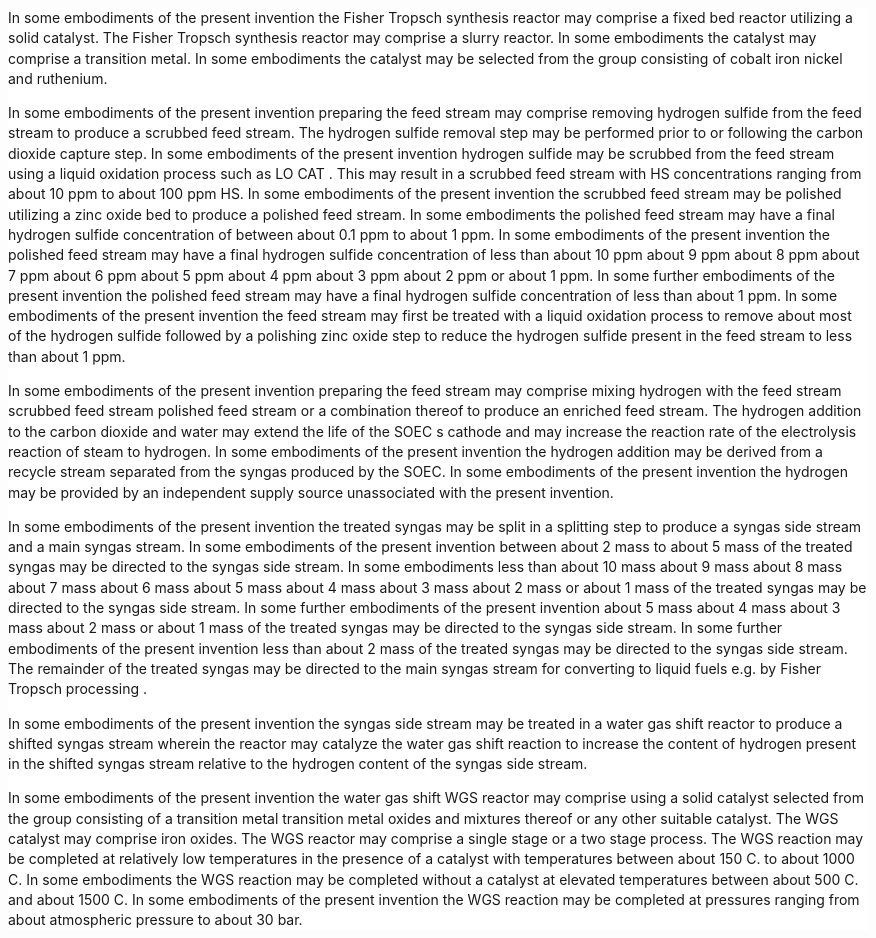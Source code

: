 In some embodiments of the present invention the Fisher Tropsch synthesis reactor may comprise a fixed bed reactor utilizing a solid catalyst. The Fisher Tropsch synthesis reactor may comprise a slurry reactor. In some embodiments the catalyst may comprise a transition metal. In some embodiments the catalyst may be selected from the group consisting of cobalt iron nickel and ruthenium.

In some embodiments of the present invention preparing the feed stream may comprise removing hydrogen sulfide from the feed stream to produce a scrubbed feed stream. The hydrogen sulfide removal step may be performed prior to or following the carbon dioxide capture step. In some embodiments of the present invention hydrogen sulfide may be scrubbed from the feed stream using a liquid oxidation process such as LO CAT . This may result in a scrubbed feed stream with HS concentrations ranging from about 10 ppm to about 100 ppm HS. In some embodiments of the present invention the scrubbed feed stream may be polished utilizing a zinc oxide bed to produce a polished feed stream. In some embodiments the polished feed stream may have a final hydrogen sulfide concentration of between about 0.1 ppm to about 1 ppm. In some embodiments of the present invention the polished feed stream may have a final hydrogen sulfide concentration of less than about 10 ppm about 9 ppm about 8 ppm about 7 ppm about 6 ppm about 5 ppm about 4 ppm about 3 ppm about 2 ppm or about 1 ppm. In some further embodiments of the present invention the polished feed stream may have a final hydrogen sulfide concentration of less than about 1 ppm. In some embodiments of the present invention the feed stream may first be treated with a liquid oxidation process to remove about most of the hydrogen sulfide followed by a polishing zinc oxide step to reduce the hydrogen sulfide present in the feed stream to less than about 1 ppm.

In some embodiments of the present invention preparing the feed stream may comprise mixing hydrogen with the feed stream scrubbed feed stream polished feed stream or a combination thereof to produce an enriched feed stream. The hydrogen addition to the carbon dioxide and water may extend the life of the SOEC s cathode and may increase the reaction rate of the electrolysis reaction of steam to hydrogen. In some embodiments of the present invention the hydrogen addition may be derived from a recycle stream separated from the syngas produced by the SOEC. In some embodiments of the present invention the hydrogen may be provided by an independent supply source unassociated with the present invention.

In some embodiments of the present invention the treated syngas may be split in a splitting step to produce a syngas side stream and a main syngas stream. In some embodiments of the present invention between about 2 mass to about 5 mass of the treated syngas may be directed to the syngas side stream. In some embodiments less than about 10 mass about 9 mass about 8 mass about 7 mass about 6 mass about 5 mass about 4 mass about 3 mass about 2 mass or about 1 mass of the treated syngas may be directed to the syngas side stream. In some further embodiments of the present invention about 5 mass about 4 mass about 3 mass about 2 mass or about 1 mass of the treated syngas may be directed to the syngas side stream. In some further embodiments of the present invention less than about 2 mass of the treated syngas may be directed to the syngas side stream. The remainder of the treated syngas may be directed to the main syngas stream for converting to liquid fuels e.g. by Fisher Tropsch processing .

In some embodiments of the present invention the syngas side stream may be treated in a water gas shift reactor to produce a shifted syngas stream wherein the reactor may catalyze the water gas shift reaction to increase the content of hydrogen present in the shifted syngas stream relative to the hydrogen content of the syngas side stream.

In some embodiments of the present invention the water gas shift WGS reactor may comprise using a solid catalyst selected from the group consisting of a transition metal transition metal oxides and mixtures thereof or any other suitable catalyst. The WGS catalyst may comprise iron oxides. The WGS reactor may comprise a single stage or a two stage process. The WGS reaction may be completed at relatively low temperatures in the presence of a catalyst with temperatures between about 150 C. to about 1000 C. In some embodiments the WGS reaction may be completed without a catalyst at elevated temperatures between about 500 C. and about 1500 C. In some embodiments of the present invention the WGS reaction may be completed at pressures ranging from about atmospheric pressure to about 30 bar.
